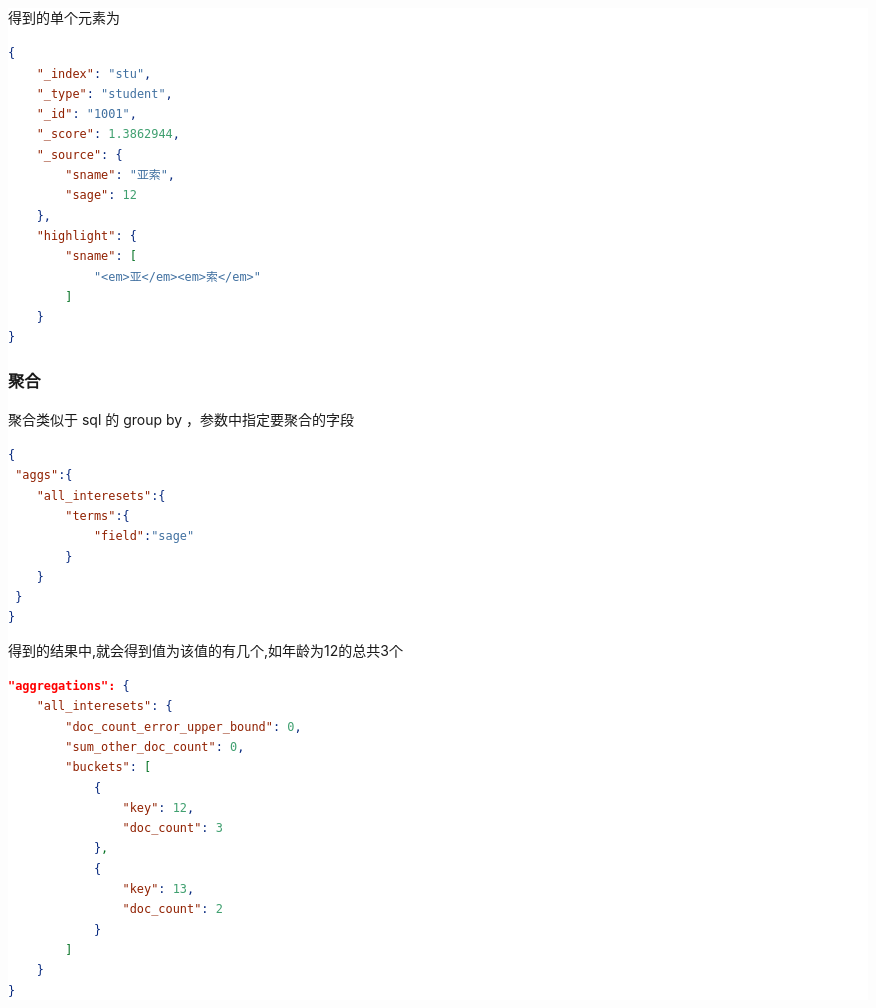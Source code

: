 得到的单个元素为

```json
{
    "_index": "stu",
    "_type": "student",
    "_id": "1001",
    "_score": 1.3862944,
    "_source": {
        "sname": "亚索",
        "sage": 12
    },
    "highlight": {
        "sname": [
            "<em>亚</em><em>索</em>"
        ]
    }
}
```

### 聚合

聚合类似于 sql 的 group by ，参数中指定要聚合的字段

```json
{
 "aggs":{
 	"all_interesets":{
 		"terms":{
 			"field":"sage"
 		}
 	}
 }
}
```

得到的结果中,就会得到值为该值的有几个,如年龄为12的总共3个

```json
"aggregations": {
    "all_interesets": {
        "doc_count_error_upper_bound": 0,
        "sum_other_doc_count": 0,
        "buckets": [
            {
                "key": 12,
                "doc_count": 3
            },
            {
                "key": 13,
                "doc_count": 2
            }
        ]
    }
}
```
